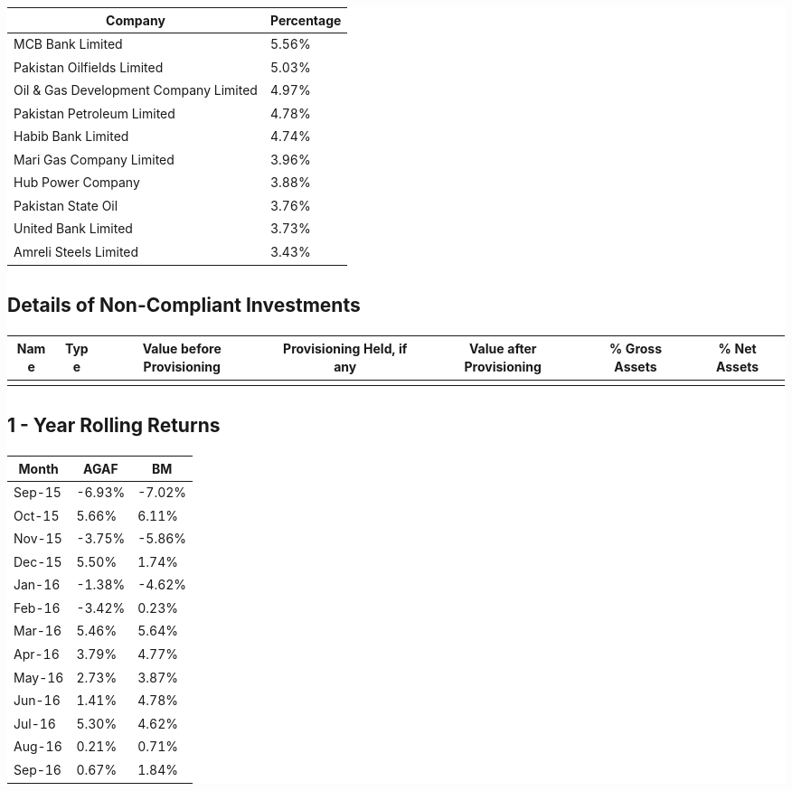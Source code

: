 | Company                               | Percentage |
| ------------------------------------- | ---------- |
| MCB Bank Limited                      | 5.56%      |
| Pakistan Oilfields Limited            | 5.03%      |
| Oil & Gas Development Company Limited | 4.97%      |
| Pakistan Petroleum Limited            | 4.78%      |
| Habib Bank Limited                    | 4.74%      |
| Mari Gas Company Limited              | 3.96%      |
| Hub Power Company                     | 3.88%      |
| Pakistan State Oil                    | 3.76%      |
| United Bank Limited                   | 3.73%      |
| Amreli Steels Limited                 | 3.43%      |

## Details of Non-Compliant Investments

| Name | Type | Value before Provisioning | Provisioning Held, if any | Value after Provisioning | % Gross Assets | % Net Assets |
| ---- | ---- | ------------------------- | ------------------------- | ------------------------ | -------------- | ------------ |
|      |      |                           |                           |                          |                |              |

## 1 - Year Rolling Returns

| Month  | AGAF   | BM     |
| ------ | ------ | ------ |
| Sep-15 | -6.93% | -7.02% |
| Oct-15 | 5.66%  | 6.11%  |
| Nov-15 | -3.75% | -5.86% |
| Dec-15 | 5.50%  | 1.74%  |
| Jan-16 | -1.38% | -4.62% |
| Feb-16 | -3.42% | 0.23%  |
| Mar-16 | 5.46%  | 5.64%  |
| Apr-16 | 3.79%  | 4.77%  |
| May-16 | 2.73%  | 3.87%  |
| Jun-16 | 1.41%  | 4.78%  |
| Jul-16 | 5.30%  | 4.62%  |
| Aug-16 | 0.21%  | 0.71%  |
| Sep-16 | 0.67%  | 1.84%  |
